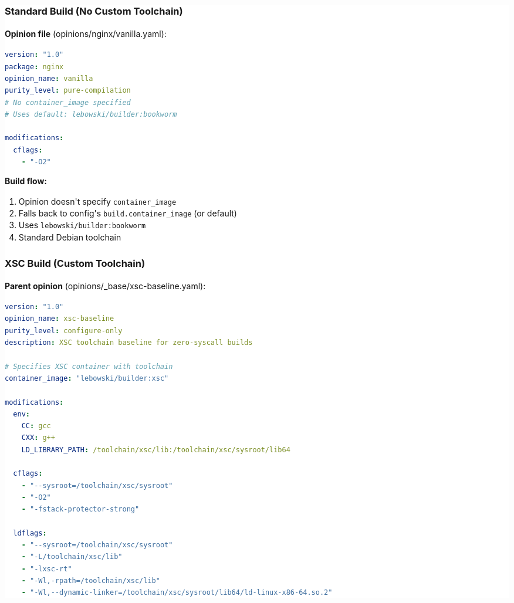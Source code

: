 ### Standard Build (No Custom Toolchain)

**Opinion file** (opinions/nginx/vanilla.yaml):
```yaml
version: "1.0"
package: nginx
opinion_name: vanilla
purity_level: pure-compilation
# No container_image specified
# Uses default: lebowski/builder:bookworm

modifications:
  cflags:
    - "-O2"
```

**Build flow:**
1. Opinion doesn't specify `container_image`
2. Falls back to config's `build.container_image` (or default)
3. Uses `lebowski/builder:bookworm`
4. Standard Debian toolchain

### XSC Build (Custom Toolchain)

**Parent opinion** (opinions/_base/xsc-baseline.yaml):
```yaml
version: "1.0"
opinion_name: xsc-baseline
purity_level: configure-only
description: XSC toolchain baseline for zero-syscall builds

# Specifies XSC container with toolchain
container_image: "lebowski/builder:xsc"

modifications:
  env:
    CC: gcc
    CXX: g++
    LD_LIBRARY_PATH: /toolchain/xsc/lib:/toolchain/xsc/sysroot/lib64

  cflags:
    - "--sysroot=/toolchain/xsc/sysroot"
    - "-O2"
    - "-fstack-protector-strong"

  ldflags:
    - "--sysroot=/toolchain/xsc/sysroot"
    - "-L/toolchain/xsc/lib"
    - "-lxsc-rt"
    - "-Wl,-rpath=/toolchain/xsc/lib"
    - "-Wl,--dynamic-linker=/toolchain/xsc/sysroot/lib64/ld-linux-x86-64.so.2"
```
